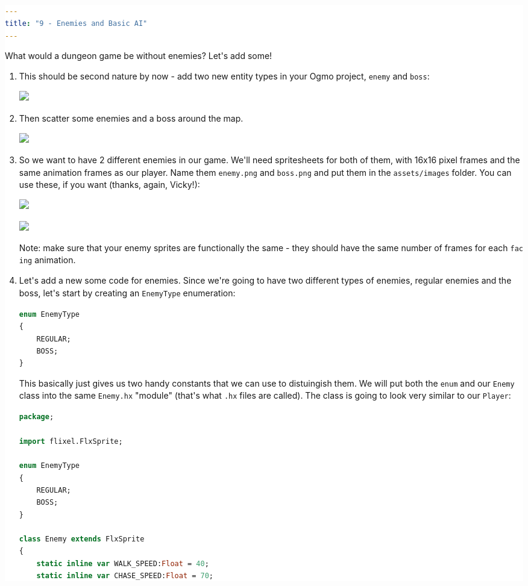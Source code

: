 ```yaml
---
title: "9 - Enemies and Basic AI"
---
```


What would a dungeon game be without enemies? Let's add some!

1. This should be second nature by now - add two new entity types in your Ogmo project, `enemy` and `boss`:

	<img src="../images/01_tutorial/ogmo_project_entities_enemies.png" style="width:100%;" />

2. Then scatter some enemies and a boss around the map.

	<img src="../images/01_tutorial/ogmo_editor_entities_enemies.png" style="width:100%;" />

3. So we want to have 2 different enemies in our game. We'll need spritesheets for both of them, with 16x16 pixel frames and the same animation frames as our player. Name them `enemy.png` and `boss.png` and put them in the `assets/images` folder. You can use these, if you want (thanks, again, Vicky!):

	![](https://raw.githubusercontent.com/HaxeFlixel/flixel-demos/master/Tutorials/TurnBasedRPG/assets/images/enemy.png)

	![](https://raw.githubusercontent.com/HaxeFlixel/flixel-demos/master/Tutorials/TurnBasedRPG/assets/images/boss.png)

	Note: make sure that your enemy sprites are functionally the same - they should have the same number of frames for each `facing` animation.

4. Let's add a new some code for enemies. Since we're going to have two different types of enemies, regular enemies and the boss, let's start by creating an `EnemyType` enumeration:

	```haxe
	enum EnemyType
	{
		REGULAR;
		BOSS;
	}
	```

	This basically just gives us two handy constants that we can use to distuingish them. We will put both the `enum` and our `Enemy` class into the same `Enemy.hx` "module" (that's what `.hx` files are called). The class is going to look very similar to our `Player`:

	```haxe
	package;

	import flixel.FlxSprite;

	enum EnemyType
	{
		REGULAR;
		BOSS;
	}

	class Enemy extends FlxSprite
	{
		static inline var WALK_SPEED:Float = 40;
		static inline var CHASE_SPEED:Float = 70;
